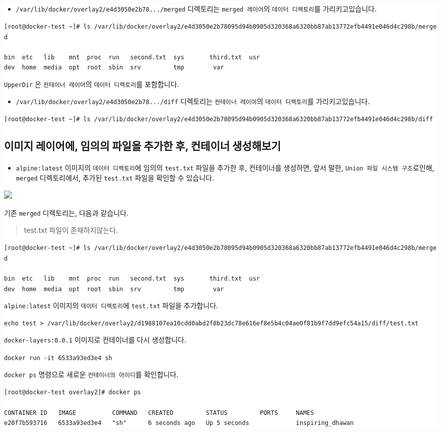 - `/var/lib/docker/overlay2/e4d3050e2b78.../merged` 디렉토리는 `merged 레이어`의 `데이터 디렉토리`를 가리키고있습니다.

```shell script
[root@docker-test ~]# ls /var/lib/docker/overlay2/e4d3050e2b78095d94b0905d320368a6320bb87ab13772efb4491e046d4c298b/merged

bin  etc   lib    mnt  proc  run   second.txt  sys       third.txt  usr
dev  home  media  opt  root  sbin  srv         tmp        var
```

`UpperDir` 은 `컨테이너 레이어`의 `데이터 디렉토리`를 포함합니다.

- `/var/lib/docker/overlay2/e4d3050e2b78.../diff` 디렉토리는 `컨테이너 레이어`의 `데이터 디렉토리`를 가리키고있습니다.

```shell script
[root@docker-test ~]# ls /var/lib/docker/overlay2/e4d3050e2b78095d94b0905d320368a6320bb87ab13772efb4491e046d4c298b/diff
```

## 이미지 레이어에, 임의의 파일을 추가한 후, 컨테이너 생성해보기

- `alpine:latest` 이미지의 `데이터 디렉토리`에 임의의 `test.txt` 파일을 추가한 후, 컨테이너를 생성하면, 
앞서 말한, `Union 파일 시스템 구조`로인해, `merged` 디렉토리에서, 추가된 `test.txt` 파일을 확인할 수 있습니다.

<img src="https://user-images.githubusercontent.com/11391606/148420886-f81693d4-6fd1-487c-bbe9-6788e5611473.png" height="800" />

기존 `merged` 디렉토리는, 다음과 같습니다.

> test.txt 파일이 존재하지않는다.

```shell script
[root@docker-test ~]# ls /var/lib/docker/overlay2/e4d3050e2b78095d94b0905d320368a6320bb87ab13772efb4491e046d4c298b/merged

bin  etc   lib    mnt  proc  run   second.txt  sys       third.txt  usr
dev  home  media  opt  root  sbin  srv         tmp        var
```

`alpine:latest` 이미지의 `데이터 디렉토리`에 `test.txt` 파일을 추가합니다.

```shell script
echo test > /var/lib/docker/overlay2/d1988107ea10cdd0abd2f8b23dc78e616ef8e5b4c04ae0f81b9f7dd9efc54a15/diff/test.txt
```

`docker-layers:0.0.1` 이미지로 컨테이너를 다시 생성합니다.

```shell script
docker run -it 6533a93ed3e4 sh
```

`docker ps` 명령으로 새로운 `컨테이너의 아이디`를 확인합니다.

```shell script
[root@docker-test overlay2]# docker ps

CONTAINER ID   IMAGE          COMMAND   CREATED         STATUS         PORTS     NAMES
e20f7b593716   6533a93ed3e4   "sh"      6 seconds ago   Up 5 seconds             inspiring_dhawan
```
